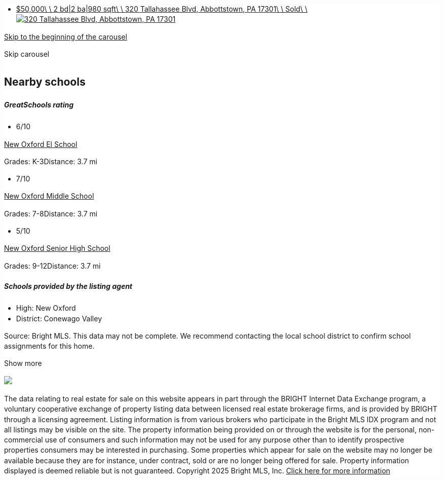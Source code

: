 - [$50,000\\
\\
2 bd\|2 ba\|980 sqft\\
\\
320 Tallahassee Blvd, Abbottstown, PA 17301\\
\\
Sold\\
\\
![320 Tallahassee Blvd, Abbottstown, PA 17301](https://photos.zillowstatic.com/fp/d80698ac22c0e2352d3c8324ce5d7dd6-p_c.jpg)](https://www.zillow.com/homedetails/320-Tallahassee-Blvd-Abbottstown-PA-17301/2091932174_zpid/)


[Skip to the beginning of the carousel](https://www.zillow.com/homedetails/270-Berwick-Rd-Abbottstown-PA-17301/448333388_zpid/?fbclid=IwY2xjawKZ2yNleHRuA2FlbQIxMQBicmlkETFJQllYeU50TEhGQWdwM1V1AR5D_vY4M6TPMgBCvEY7kxOnV9_BTZwhJ3iBuPhrlccPeo7YKvOFag2X01WvzQ_aem_lz-58XmOWJxrcPu6mAGT_Q#)

Skip carousel

## Nearby schools

##### GreatSchools rating

- 6/10

[New Oxford El School](https://www.greatschools.org/pennsylvania/new-oxford/616-New-Oxford-El-School/)

Grades: K-3Distance: 3.7 mi

- 7/10

[New Oxford Middle School](https://www.greatschools.org/pennsylvania/new-oxford/618-New-Oxford-Middle-School/)

Grades: 7-8Distance: 3.7 mi

- 5/10

[New Oxford Senior High School](https://www.greatschools.org/pennsylvania/new-oxford/615-New-Oxford-Senior-High-School/)

Grades: 9-12Distance: 3.7 mi


##### Schools provided by the listing agent

- High: New Oxford
- District: Conewago Valley

Source: Bright MLS. This data may not be complete. We recommend contacting the local school district to confirm school assignments for this home.

Show more

![](https://photos.zillowstatic.com/fp/3c0b241c63af930483095615f244c283-zillow_web_95_35.jpg)

The data relating to real estate for sale on this website appears in part through the BRIGHT Internet Data Exchange program, a voluntary cooperative exchange of property listing data between licensed real estate brokerage firms, and is provided by BRIGHT through a licensing agreement.
Listing information is from various brokers who participate in the Bright MLS IDX program and not all listings may be visible on the site.
The property information being provided on or through the website is for the personal, non-commercial use of consumers and such information may not be used for any purpose other than to identify prospective properties consumers may be interested in purchasing.
Some properties which appear for sale on the website may no longer be available because they are for instance, under contract, sold or are no longer being offered for sale.
Property information displayed is deemed reliable but is not guaranteed.
Copyright 2025 Bright MLS, Inc. [Click here for more information](https://www.zillow.com/mls-disclaimers/#5632)
